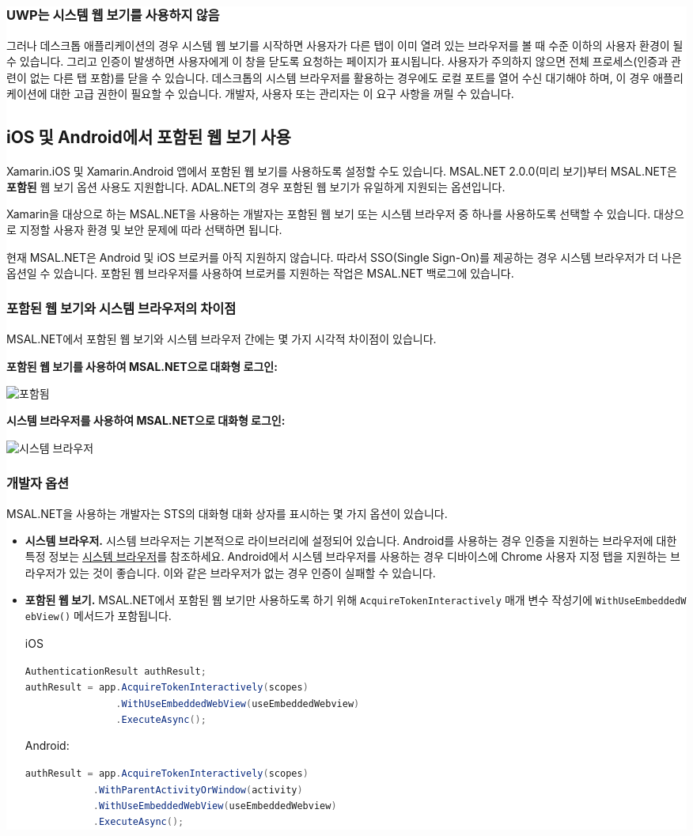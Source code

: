 ### <a name="uwp-doesnt-use-the-system-webview"></a>UWP는 시스템 웹 보기를 사용하지 않음

그러나 데스크톱 애플리케이션의 경우 시스템 웹 보기를 시작하면 사용자가 다른 탭이 이미 열려 있는 브라우저를 볼 때 수준 이하의 사용자 환경이 될 수 있습니다. 그리고 인증이 발생하면 사용자에게 이 창을 닫도록 요청하는 페이지가 표시됩니다. 사용자가 주의하지 않으면 전체 프로세스(인증과 관련이 없는 다른 탭 포함)를 닫을 수 있습니다. 데스크톱의 시스템 브라우저를 활용하는 경우에도 로컬 포트를 열어 수신 대기해야 하며, 이 경우 애플리케이션에 대한 고급 권한이 필요할 수 있습니다. 개발자, 사용자 또는 관리자는 이 요구 사항을 꺼릴 수 있습니다.

## <a name="enable-embedded-webviews-on-ios-and-android"></a>iOS 및 Android에서 포함된 웹 보기 사용

Xamarin.iOS 및 Xamarin.Android 앱에서 포함된 웹 보기를 사용하도록 설정할 수도 있습니다. MSAL.NET 2.0.0(미리 보기)부터 MSAL.NET은 **포함된** 웹 보기 옵션 사용도 지원합니다. ADAL.NET의 경우 포함된 웹 보기가 유일하게 지원되는 옵션입니다.

Xamarin을 대상으로 하는 MSAL.NET을 사용하는 개발자는 포함된 웹 보기 또는 시스템 브라우저 중 하나를 사용하도록 선택할 수 있습니다. 대상으로 지정할 사용자 환경 및 보안 문제에 따라 선택하면 됩니다.

현재 MSAL.NET은 Android 및 iOS 브로커를 아직 지원하지 않습니다. 따라서 SSO(Single Sign-On)를 제공하는 경우 시스템 브라우저가 더 나은 옵션일 수 있습니다. 포함된 웹 브라우저를 사용하여 브로커를 지원하는 작업은 MSAL.NET 백로그에 있습니다.

### <a name="differences-between-embedded-webview-and-system-browser"></a>포함된 웹 보기와 시스템 브라우저의 차이점
MSAL.NET에서 포함된 웹 보기와 시스템 브라우저 간에는 몇 가지 시각적 차이점이 있습니다.

**포함된 웹 보기를 사용하여 MSAL.NET으로 대화형 로그인:**

![포함됨](media/msal-net-web-browsers/embedded-webview.png)

**시스템 브라우저를 사용하여 MSAL.NET으로 대화형 로그인:**

![시스템 브라우저](media/msal-net-web-browsers/system-browser.png)

### <a name="developer-options"></a>개발자 옵션

MSAL.NET을 사용하는 개발자는 STS의 대화형 대화 상자를 표시하는 몇 가지 옵션이 있습니다.

- **시스템 브라우저.** 시스템 브라우저는 기본적으로 라이브러리에 설정되어 있습니다. Android를 사용하는 경우 인증을 지원하는 브라우저에 대한 특정 정보는 [시스템 브라우저](msal-net-system-browser-android-considerations.md)를 참조하세요. Android에서 시스템 브라우저를 사용하는 경우 디바이스에 Chrome 사용자 지정 탭을 지원하는 브라우저가 있는 것이 좋습니다.  이와 같은 브라우저가 없는 경우 인증이 실패할 수 있습니다.
- **포함된 웹 보기.** MSAL.NET에서 포함된 웹 보기만 사용하도록 하기 위해 `AcquireTokenInteractively` 매개 변수 작성기에 `WithUseEmbeddedWebView()` 메서드가 포함됩니다.

    iOS

    ```csharp
    AuthenticationResult authResult;
    authResult = app.AcquireTokenInteractively(scopes)
                    .WithUseEmbeddedWebView(useEmbeddedWebview)
                    .ExecuteAsync();
    ```

    Android:

    ```csharp
    authResult = app.AcquireTokenInteractively(scopes)
                .WithParentActivityOrWindow(activity)
                .WithUseEmbeddedWebView(useEmbeddedWebview)
                .ExecuteAsync();
    ```
